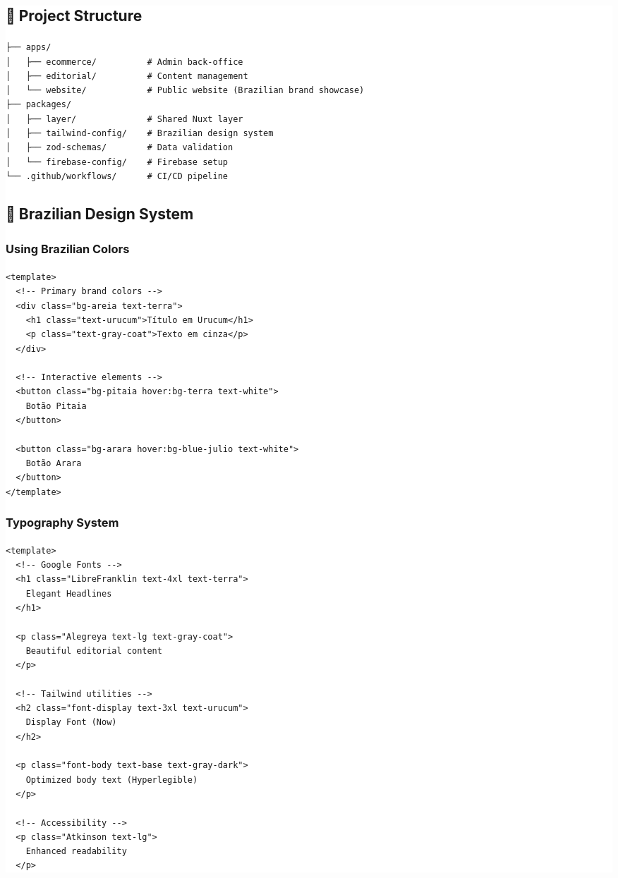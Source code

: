 ## 📁 Project Structure

```
├── apps/
│   ├── ecommerce/          # Admin back-office
│   ├── editorial/          # Content management
│   └── website/            # Public website (Brazilian brand showcase)
├── packages/
│   ├── layer/              # Shared Nuxt layer
│   ├── tailwind-config/    # Brazilian design system
│   ├── zod-schemas/        # Data validation
│   └── firebase-config/    # Firebase setup
└── .github/workflows/      # CI/CD pipeline
```

## 🎨 Brazilian Design System

### **Using Brazilian Colors**

```vue
<template>
  <!-- Primary brand colors -->
  <div class="bg-areia text-terra">
    <h1 class="text-urucum">Título em Urucum</h1>
    <p class="text-gray-coat">Texto em cinza</p>
  </div>

  <!-- Interactive elements -->
  <button class="bg-pitaia hover:bg-terra text-white">
    Botão Pitaia
  </button>
  
  <button class="bg-arara hover:bg-blue-julio text-white">
    Botão Arara
  </button>
</template>
```

### **Typography System**

```vue
<template>
  <!-- Google Fonts -->
  <h1 class="LibreFranklin text-4xl text-terra">
    Elegant Headlines
  </h1>
  
  <p class="Alegreya text-lg text-gray-coat">
    Beautiful editorial content
  </p>

  <!-- Tailwind utilities -->
  <h2 class="font-display text-3xl text-urucum">
    Display Font (Now)
  </h2>
  
  <p class="font-body text-base text-gray-dark">
    Optimized body text (Hyperlegible)
  </p>
  
  <!-- Accessibility -->
  <p class="Atkinson text-lg">
    Enhanced readability
  </p>
```